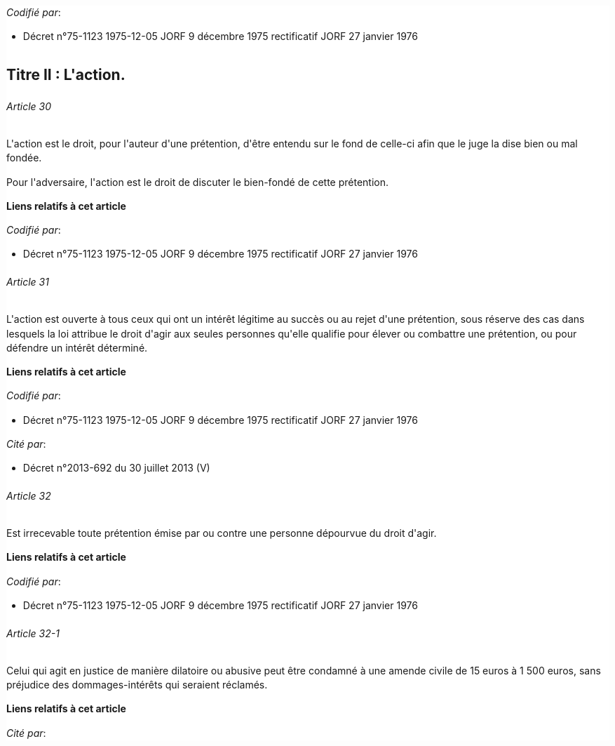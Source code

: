 _Codifié par_:

  - Décret n°75-1123 1975-12-05 JORF 9 décembre 1975 rectificatif JORF 27 janvier 1976


## Titre II : L'action.<a id=16></a>

###### Article 30

L'action est le droit, pour l'auteur d'une prétention, d'être entendu sur le fond de celle-ci afin que le juge la dise bien
ou mal fondée.

Pour l'adversaire, l'action est le droit de discuter le bien-fondé de cette prétention.

**Liens relatifs à cet article**

_Codifié par_:

  - Décret n°75-1123 1975-12-05 JORF 9 décembre 1975 rectificatif JORF 27 janvier 1976


###### Article 31

L'action est ouverte à tous ceux qui ont un intérêt légitime au succès ou au rejet d'une prétention, sous réserve des cas
dans lesquels la loi attribue le droit d'agir aux seules personnes qu'elle qualifie pour élever ou combattre une prétention,
ou pour défendre un intérêt déterminé.

**Liens relatifs à cet article**

_Codifié par_:

  - Décret n°75-1123 1975-12-05 JORF 9 décembre 1975 rectificatif JORF 27 janvier 1976

_Cité par_:

  - Décret n°2013-692 du 30 juillet 2013 (V)


###### Article 32

Est irrecevable toute prétention émise par ou contre une personne dépourvue du droit d'agir.

**Liens relatifs à cet article**

_Codifié par_:

  - Décret n°75-1123 1975-12-05 JORF 9 décembre 1975 rectificatif JORF 27 janvier 1976


###### Article 32-1

Celui qui agit en justice de manière dilatoire ou abusive peut être condamné à une amende civile de 15 euros à 1 500 euros,
sans préjudice des dommages-intérêts qui seraient réclamés.

**Liens relatifs à cet article**

_Cité par_:
